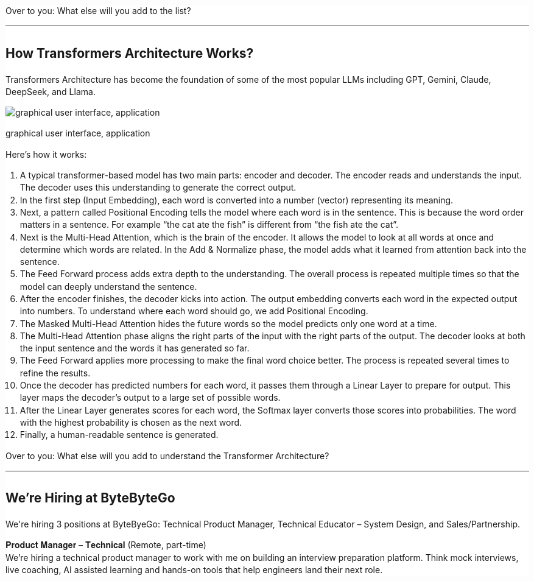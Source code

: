 Over to you: What else will you add to the list?

---

## How Transformers Architecture Works?

Transformers Architecture has become the foundation of some of the most popular LLMs including GPT, Gemini, Claude, DeepSeek, and Llama.

![graphical user interface, application](https://substackcdn.com/image/fetch/w_424)

graphical user interface, application

Here’s how it works:

1. A typical transformer-based model has two main parts: encoder and decoder. The encoder reads and understands the input. The decoder uses this understanding to generate the correct output.
2. In the first step (Input Embedding), each word is converted into a number (vector) representing its meaning.
3. Next, a pattern called Positional Encoding tells the model where each word is in the sentence. This is because the word order matters in a sentence. For example “the cat ate the fish” is different from “the fish ate the cat”.
4. Next is the Multi-Head Attention, which is the brain of the encoder. It allows the model to look at all words at once and determine which words are related. In the Add & Normalize phase, the model adds what it learned from attention back into the sentence.
5. The Feed Forward process adds extra depth to the understanding. The overall process is repeated multiple times so that the model can deeply understand the sentence.
6. After the encoder finishes, the decoder kicks into action. The output embedding converts each word in the expected output into numbers. To understand where each word should go, we add Positional Encoding.
7. The Masked Multi-Head Attention hides the future words so the model predicts only one word at a time.
8. The Multi-Head Attention phase aligns the right parts of the input with the right parts of the output. The decoder looks at both the input sentence and the words it has generated so far.
9. The Feed Forward applies more processing to make the final word choice better. The process is repeated several times to refine the results.
10. Once the decoder has predicted numbers for each word, it passes them through a Linear Layer to prepare for output. This layer maps the decoder’s output to a large set of possible words.
11. After the Linear Layer generates scores for each word, the Softmax layer converts those scores into probabilities. The word with the highest probability is chosen as the next word.
12. Finally, a human-readable sentence is generated.

Over to you: What else will you add to understand the Transformer Architecture?

---

## We’re Hiring at ByteByteGo

We're hiring 3 positions at ByteByeGo: Technical Product Manager, Technical Educator – System Design, and Sales/Partnership.  
  
𝐏𝐫𝐨𝐝𝐮𝐜𝐭 𝐌𝐚𝐧𝐚𝐠𝐞𝐫 – 𝐓𝐞𝐜𝐡𝐧𝐢𝐜𝐚𝐥 (Remote, part-time)  
We’re hiring a technical product manager to work with me on building an interview preparation platform. Think mock interviews, live coaching, AI assisted learning and hands-on tools that help engineers land their next role.  
  